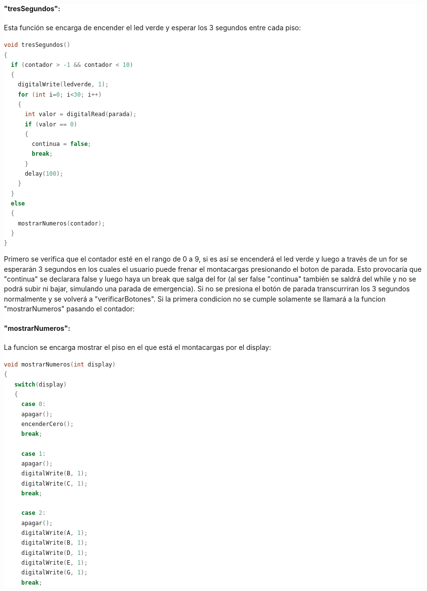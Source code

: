 #### "tresSegundos":

Esta función se encarga de encender el led verde y esperar los 3 segundos entre cada piso:

```C++
void tresSegundos()
{
  if (contador > -1 && contador < 10)
  {
    digitalWrite(ledverde, 1);
    for (int i=0; i<30; i++)
    {
      int valor = digitalRead(parada);
      if (valor == 0)
      {
        continua = false;
        break;
      }
      delay(100);
    }
  }
  else
  {
    mostrarNumeros(contador);
  }
}
```
Primero se verifica que el contador esté en el rango de 0 a 9, si es así se encenderá el led verde y luego a través de un for se esperarán 3 segundos en los cuales el usuario puede frenar el montacargas presionando el boton de parada. Esto provocaría que "continua" se declarara false y luego haya un break que salga del for (al ser false "continua" también se saldrá del while y no se podrá subir ni bajar, simulando una parada de emergencia). Si no se presiona el botón de parada transcurriran los 3 segundos normalmente y se volverá a "verificarBotones". 
Si la primera condicion no se cumple solamente se llamará a la funcion "mostrarNumeros" pasando el contador:


#### "mostrarNumeros":

La funcion se encarga mostrar el piso en el que está el montacargas por el display:

```C++
void mostrarNumeros(int display)
{
   switch(display)
   {
     case 0:
     apagar();
     encenderCero();
     break;
	 
     case 1:
     apagar();
     digitalWrite(B, 1);
     digitalWrite(C, 1);
     break;

     case 2:
     apagar();
     digitalWrite(A, 1);
     digitalWrite(B, 1);
     digitalWrite(D, 1);
     digitalWrite(E, 1);
     digitalWrite(G, 1);  
     break;

```